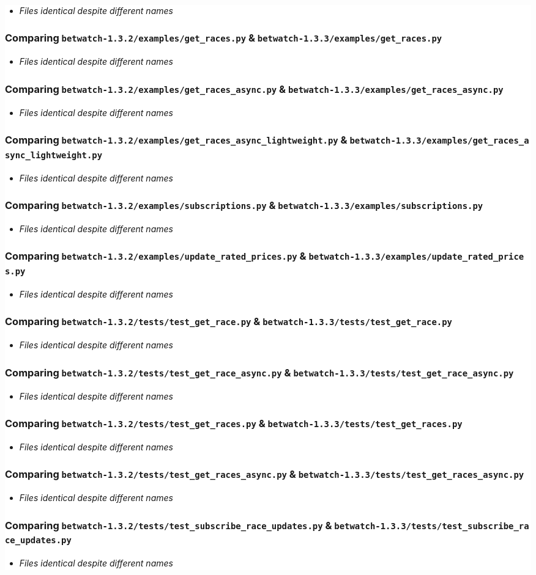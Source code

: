  * *Files identical despite different names*

### Comparing `betwatch-1.3.2/examples/get_races.py` & `betwatch-1.3.3/examples/get_races.py`

 * *Files identical despite different names*

### Comparing `betwatch-1.3.2/examples/get_races_async.py` & `betwatch-1.3.3/examples/get_races_async.py`

 * *Files identical despite different names*

### Comparing `betwatch-1.3.2/examples/get_races_async_lightweight.py` & `betwatch-1.3.3/examples/get_races_async_lightweight.py`

 * *Files identical despite different names*

### Comparing `betwatch-1.3.2/examples/subscriptions.py` & `betwatch-1.3.3/examples/subscriptions.py`

 * *Files identical despite different names*

### Comparing `betwatch-1.3.2/examples/update_rated_prices.py` & `betwatch-1.3.3/examples/update_rated_prices.py`

 * *Files identical despite different names*

### Comparing `betwatch-1.3.2/tests/test_get_race.py` & `betwatch-1.3.3/tests/test_get_race.py`

 * *Files identical despite different names*

### Comparing `betwatch-1.3.2/tests/test_get_race_async.py` & `betwatch-1.3.3/tests/test_get_race_async.py`

 * *Files identical despite different names*

### Comparing `betwatch-1.3.2/tests/test_get_races.py` & `betwatch-1.3.3/tests/test_get_races.py`

 * *Files identical despite different names*

### Comparing `betwatch-1.3.2/tests/test_get_races_async.py` & `betwatch-1.3.3/tests/test_get_races_async.py`

 * *Files identical despite different names*

### Comparing `betwatch-1.3.2/tests/test_subscribe_race_updates.py` & `betwatch-1.3.3/tests/test_subscribe_race_updates.py`

 * *Files identical despite different names*
